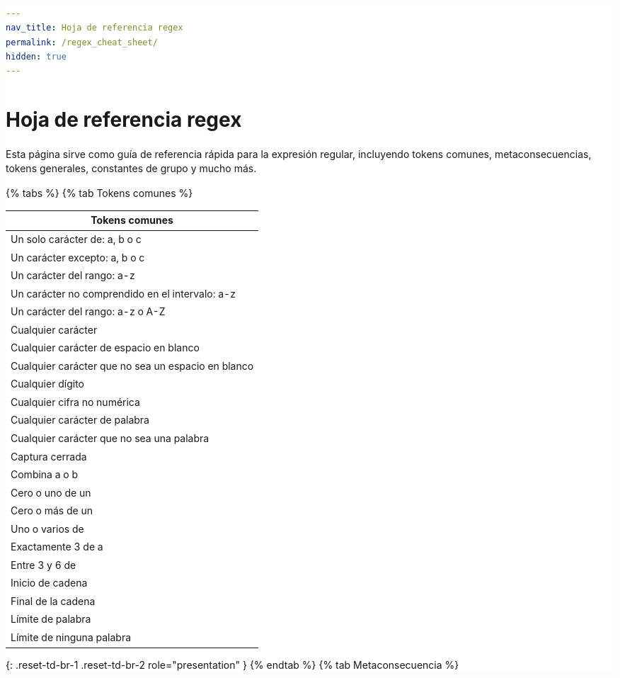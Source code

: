 ```yaml
---
nav_title: Hoja de referencia regex
permalink: /regex_cheat_sheet/
hidden: true
---
```


# Hoja de referencia regex

Esta página sirve como guía de referencia rápida para la expresión regular, incluyendo tokens comunes, metaconsecuencias, tokens generales, constantes de grupo y mucho más.

{% tabs %}
{% tab Tokens comunes %}

| Tokens comunes |
| ------------- |
| Un solo carácter de: a, b o c | `[abc]` |
| Un carácter excepto: a, b o c | `[^abc]` |
| Un carácter del rango: a-z | `[a-z]` |
| Un carácter no comprendido en el intervalo: a-z | `[^a-z]` |
| Un carácter del rango: a-z o A-Z | `[a-zA-Z]` |
| Cualquier carácter | `.` |
| Cualquier carácter de espacio en blanco | `\s` |
| Cualquier carácter que no sea un espacio en blanco | `\S` |
| Cualquier dígito | `\d` |
| Cualquier cifra no numérica | `\D` |
| Cualquier carácter de palabra | `\w` |
| Cualquier carácter que no sea una palabra | `\W` |
| Captura cerrada | `(...)` |
| Combina a o b | `(a|b)` |
| Cero o uno de un | `a?` |
| Cero o más de un | `a*` |
| Uno o varios de | `a+` |
| Exactamente 3 de a | `a{3}` |
| Entre 3 y 6 de | `a{3,6}` |
| Inicio de cadena | `^` |
| Final de la cadena | `$` |
| Límite de palabra | `\n` |
| Límite de ninguna palabra | `\B` |
{: .reset-td-br-1 .reset-td-br-2 role="presentation" }
{% endtab %}
{% tab Metaconsecuencia %}
